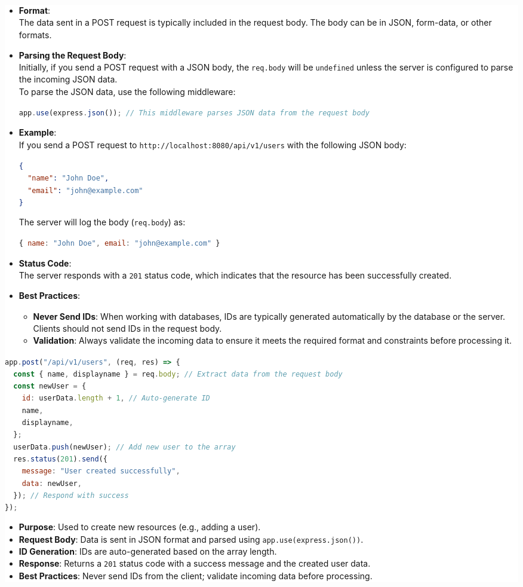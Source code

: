 - **Format**:  
  The data sent in a POST request is typically included in the request body. The body can be in JSON, form-data, or other formats.

- **Parsing the Request Body**:  
  Initially, if you send a POST request with a JSON body, the `req.body` will be `undefined` unless the server is configured to parse the incoming JSON data.  
  To parse the JSON data, use the following middleware:
  ```javascript
  app.use(express.json()); // This middleware parses JSON data from the request body
  ```

- **Example**:  
  If you send a POST request to `http://localhost:8080/api/v1/users` with the following JSON body:
  ```json
  {
    "name": "John Doe",
    "email": "john@example.com"
  }
  ```
  The server will log the body (`req.body`) as:
  ```javascript
  { name: "John Doe", email: "john@example.com" }
  ```

- **Status Code**:  
  The server responds with a `201` status code, which indicates that the resource has been successfully created.

- **Best Practices**:  
  - **Never Send IDs**: When working with databases, IDs are typically generated automatically by the database or the server. Clients should not send IDs in the request body.
  - **Validation**: Always validate the incoming data to ensure it meets the required format and constraints before processing it.

```javascript
app.post("/api/v1/users", (req, res) => {
  const { name, displayname } = req.body; // Extract data from the request body
  const newUser = {
    id: userData.length + 1, // Auto-generate ID
    name,
    displayname,
  };
  userData.push(newUser); // Add new user to the array
  res.status(201).send({
    message: "User created successfully",
    data: newUser,
  }); // Respond with success
});
```

- **Purpose**: Used to create new resources (e.g., adding a user).
- **Request Body**: Data is sent in JSON format and parsed using `app.use(express.json())`.
- **ID Generation**: IDs are auto-generated based on the array length.
- **Response**: Returns a `201` status code with a success message and the created user data.
- **Best Practices**: Never send IDs from the client; validate incoming data before processing.
